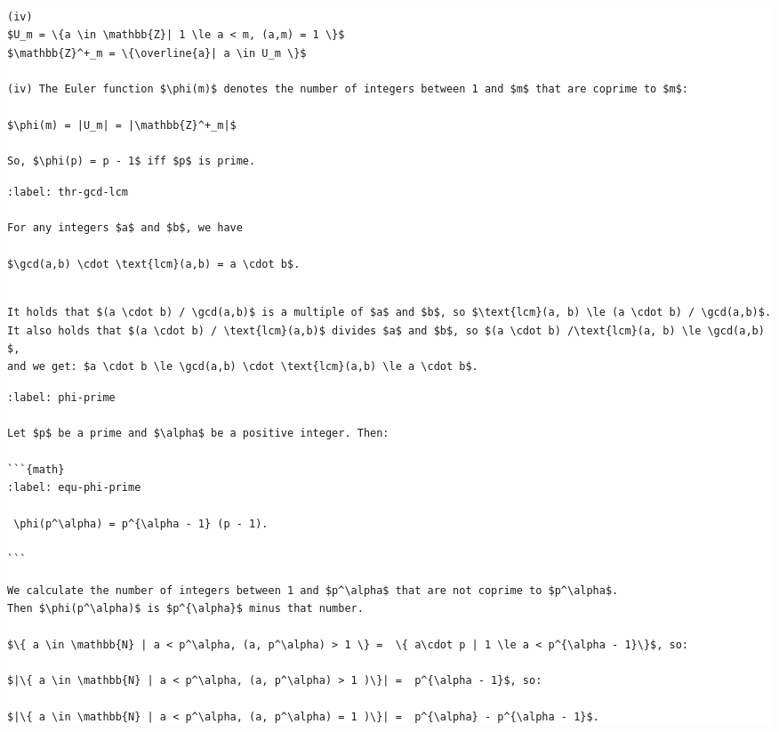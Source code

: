 ````{prf:definition}
(iv)   
$U_m = \{a \in \mathbb{Z}| 1 \le a < m, (a,m) = 1 \}$  
$\mathbb{Z}^+_m = \{\overline{a}| a \in U_m \}$

(iv) The Euler function $\phi(m)$ denotes the number of integers between 1 and $m$ that are coprime to $m$:

$\phi(m) = |U_m| = |\mathbb{Z}^+_m|$

So, $\phi(p) = p - 1$ iff $p$ is prime.

````

````{prf:theorem}
:label: thr-gcd-lcm

For any integers $a$ and $b$, we have

$\gcd(a,b) \cdot \text{lcm}(a,b) = a \cdot b$.
````

````{prf:proof}

It holds that $(a \cdot b) / \gcd(a,b)$ is a multiple of $a$ and $b$, so $\text{lcm}(a, b) \le (a \cdot b) / \gcd(a,b)$.
It also holds that $(a \cdot b) / \text{lcm}(a,b)$ divides $a$ and $b$, so $(a \cdot b) /\text{lcm}(a, b) \le \gcd(a,b)$,
and we get: $a \cdot b \le \gcd(a,b) \cdot \text{lcm}(a,b) \le a \cdot b$.
````


````{prf:theorem}
:label: phi-prime 

Let $p$ be a prime and $\alpha$ be a positive integer. Then:

```{math}
:label: equ-phi-prime

 \phi(p^\alpha) = p^{\alpha - 1} (p - 1).
 
```
````

````{prf:proof}
We calculate the number of integers between 1 and $p^\alpha$ that are not coprime to $p^\alpha$.
Then $\phi(p^\alpha)$ is $p^{\alpha}$ minus that number. 

$\{ a \in \mathbb{N} | a < p^\alpha, (a, p^\alpha) > 1 \} =  \{ a\cdot p | 1 \le a < p^{\alpha - 1}\}$, so:

$|\{ a \in \mathbb{N} | a < p^\alpha, (a, p^\alpha) > 1 )\}| =  p^{\alpha - 1}$, so:

$|\{ a \in \mathbb{N} | a < p^\alpha, (a, p^\alpha) = 1 )\}| =  p^{\alpha} - p^{\alpha - 1}$.

````
